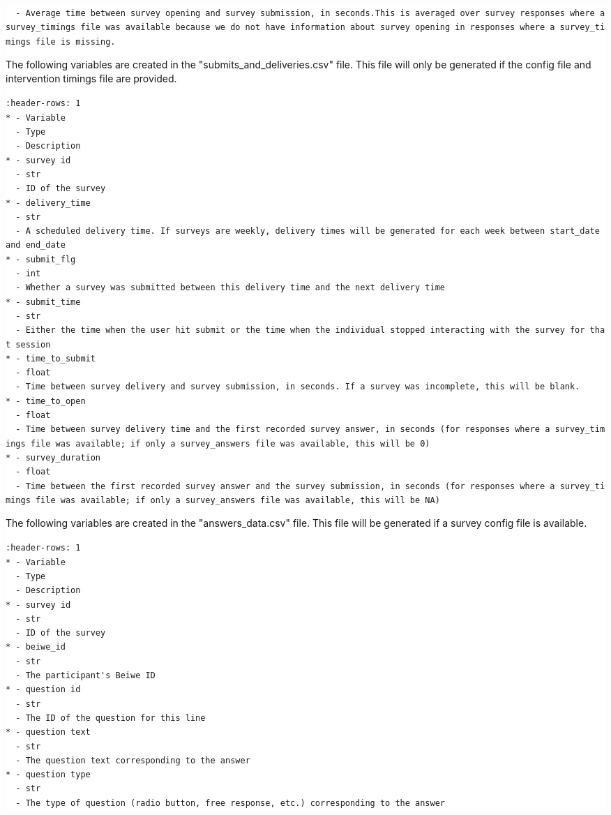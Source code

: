 ```{list-table}
  - Average time between survey opening and survey submission, in seconds.This is averaged over survey responses where a survey_timings file was available because we do not have information about survey opening in responses where a survey_timings file is missing.
```

The following variables are created in the "submits_and_deliveries.csv" file. This file will only be generated if the config file and intervention timings file are provided.
```{list-table}
:header-rows: 1
* - Variable
  - Type
  - Description
* - survey id
  - str
  - ID of the survey
* - delivery_time
  - str
  - A scheduled delivery time. If surveys are weekly, delivery times will be generated for each week between start_date and end_date
* - submit_flg
  - int
  - Whether a survey was submitted between this delivery time and the next delivery time
* - submit_time
  - str
  - Either the time when the user hit submit or the time when the individual stopped interacting with the survey for that session
* - time_to_submit
  - float
  - Time between survey delivery and survey submission, in seconds. If a survey was incomplete, this will be blank. 
* - time_to_open
  - float
  - Time between survey delivery time and the first recorded survey answer, in seconds (for responses where a survey_timings file was available; if only a survey_answers file was available, this will be 0)
* - survey_duration
  - float
  - Time between the first recorded survey answer and the survey submission, in seconds (for responses where a survey_timings file was available; if only a survey_answers file was available, this will be NA)
```

The following variables are created in the "answers_data.csv" file. This file will be generated if a survey config file is available.
```{list-table}
:header-rows: 1
* - Variable
  - Type
  - Description
* - survey id
  - str
  - ID of the survey
* - beiwe_id
  - str
  - The participant's Beiwe ID
* - question id
  - str
  - The ID of the question for this line
* - question text
  - str
  - The question text corresponding to the answer
* - question type
  - str
  - The type of question (radio button, free response, etc.) corresponding to the answer
```